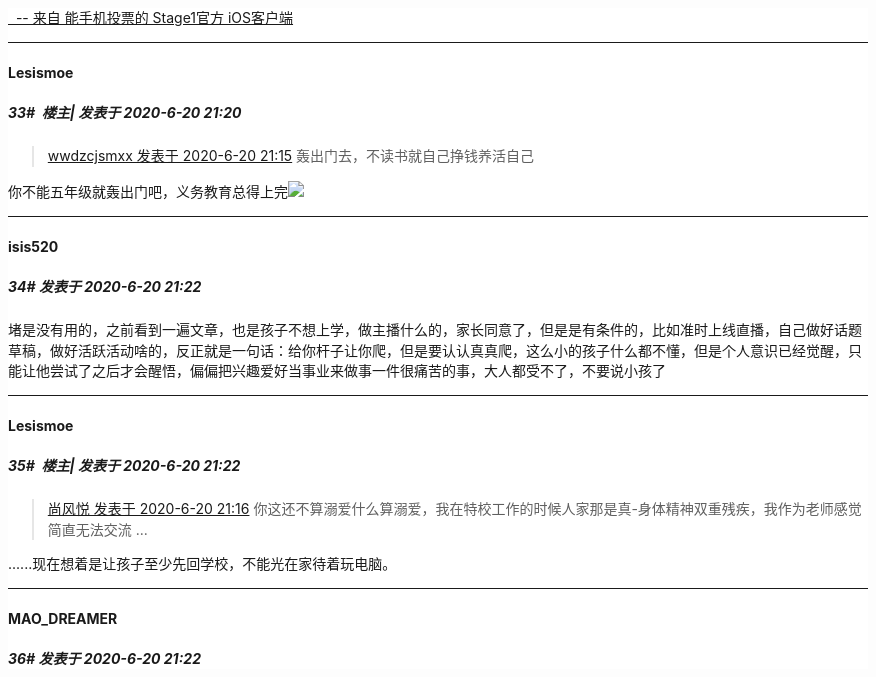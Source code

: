 [  -- 来自 能手机投票的 Stage1官方 iOS客户端](https://itunes.apple.com/fi/app/saraba1st/id1221237470?mt=8)







*****

####  Lesismoe  
##### 33#         楼主| 发表于 2020-6-20 21:20



<blockquote><a href="httphttps://bbs.saraba1st.com/2b/forum.php?mod=redirect&amp;goto=findpost&amp;pid=47880782&amp;ptid=1942959" target="_blank">wwdzcjsmxx 发表于 2020-6-20 21:15</a>
轰出门去，不读书就自己挣钱养活自己</blockquote>
你不能五年级就轰出门吧，义务教育总得上完<img src="https://static.saraba1st.com/image/smiley/face2017/018.png" referrerpolicy="no-referrer">







*****

####  isis520  
##### 34#       发表于 2020-6-20 21:22




堵是没有用的，之前看到一遍文章，也是孩子不想上学，做主播什么的，家长同意了，但是是有条件的，比如准时上线直播，自己做好话题草稿，做好活跃活动啥的，反正就是一句话：给你杆子让你爬，但是要认认真真爬，这么小的孩子什么都不懂，但是个人意识已经觉醒，只能让他尝试了之后才会醒悟，偏偏把兴趣爱好当事业来做事一件很痛苦的事，大人都受不了，不要说小孩了







*****

####  Lesismoe  
##### 35#         楼主| 发表于 2020-6-20 21:22



<blockquote><a href="httphttps://bbs.saraba1st.com/2b/forum.php?mod=redirect&amp;goto=findpost&amp;pid=47880800&amp;ptid=1942959" target="_blank">尚风悦 发表于 2020-6-20 21:16</a>
你这还不算溺爱什么算溺爱，我在特校工作的时候人家那是真-身体精神双重残疾，我作为老师感觉简直无法交流 ...</blockquote>
......现在想着是让孩子至少先回学校，不能光在家待着玩电脑。







*****

####  MAO_DREAMER  
##### 36#       发表于 2020-6-20 21:22
